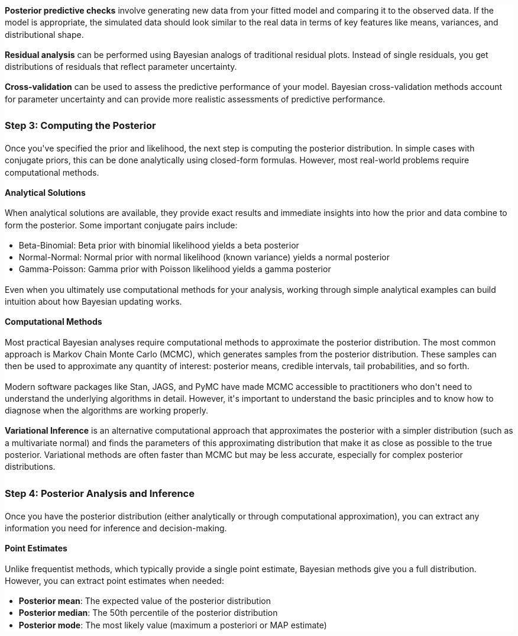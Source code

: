 **Posterior predictive checks** involve generating new data from your fitted model and comparing it to the observed data. If the model is appropriate, the simulated data should look similar to the real data in terms of key features like means, variances, and distributional shape.

**Residual analysis** can be performed using Bayesian analogs of traditional residual plots. Instead of single residuals, you get distributions of residuals that reflect parameter uncertainty.

**Cross-validation** can be used to assess the predictive performance of your model. Bayesian cross-validation methods account for parameter uncertainty and can provide more realistic assessments of predictive performance.

### Step 3: Computing the Posterior

Once you've specified the prior and likelihood, the next step is computing the posterior distribution. In simple cases with conjugate priors, this can be done analytically using closed-form formulas. However, most real-world problems require computational methods.

**Analytical Solutions**

When analytical solutions are available, they provide exact results and immediate insights into how the prior and data combine to form the posterior. Some important conjugate pairs include:

- Beta-Binomial: Beta prior with binomial likelihood yields a beta posterior
- Normal-Normal: Normal prior with normal likelihood (known variance) yields a normal posterior
- Gamma-Poisson: Gamma prior with Poisson likelihood yields a gamma posterior

Even when you ultimately use computational methods for your analysis, working through simple analytical examples can build intuition about how Bayesian updating works.

**Computational Methods**

Most practical Bayesian analyses require computational methods to approximate the posterior distribution. The most common approach is Markov Chain Monte Carlo (MCMC), which generates samples from the posterior distribution. These samples can then be used to approximate any quantity of interest: posterior means, credible intervals, tail probabilities, and so forth.

Modern software packages like Stan, JAGS, and PyMC have made MCMC accessible to practitioners who don't need to understand the underlying algorithms in detail. However, it's important to understand the basic principles and to know how to diagnose when the algorithms are working properly.

**Variational Inference** is an alternative computational approach that approximates the posterior with a simpler distribution (such as a multivariate normal) and finds the parameters of this approximating distribution that make it as close as possible to the true posterior. Variational methods are often faster than MCMC but may be less accurate, especially for complex posterior distributions.

### Step 4: Posterior Analysis and Inference

Once you have the posterior distribution (either analytically or through computational approximation), you can extract any information you need for inference and decision-making.

**Point Estimates**

Unlike frequentist methods, which typically provide a single point estimate, Bayesian methods give you a full distribution. However, you can extract point estimates when needed:

- **Posterior mean**: The expected value of the posterior distribution
- **Posterior median**: The 50th percentile of the posterior distribution
- **Posterior mode**: The most likely value (maximum a posteriori or MAP estimate)
